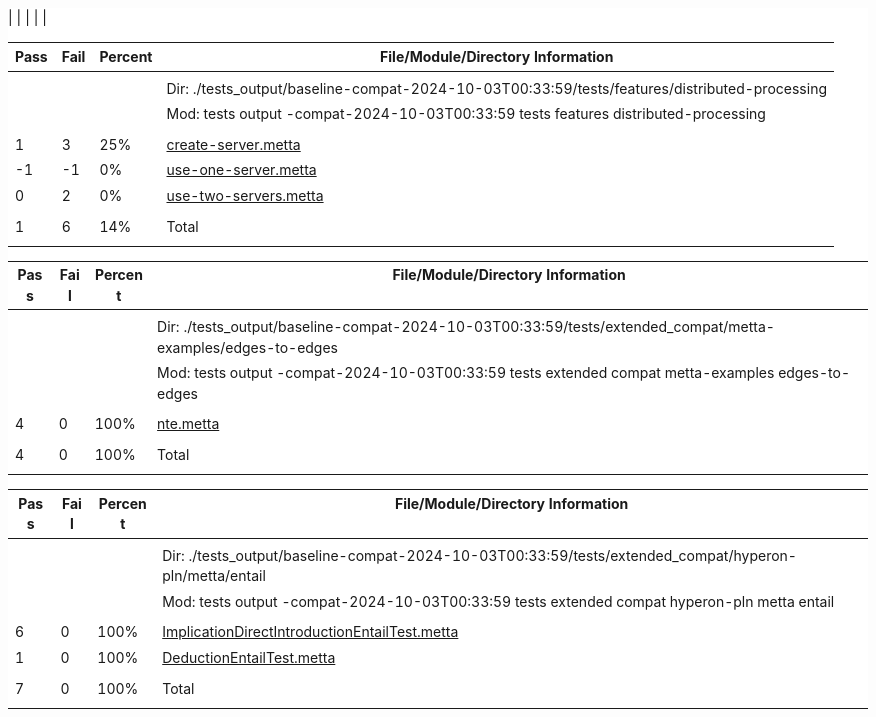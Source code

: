 |       |       |          |                                                                                |


|  Pass |  Fail |  Percent | File/Module/Directory Information                                                                              |
|-------|-------|----------|----------------------------------------------------------------------------------------------------|
|       |       |          |                                                                                |
|       |       |          | Dir: ./tests_output/baseline-compat-2024-10-03T00:33:59/tests/features/distributed-processing|
|       |       |          | Mod: tests output -compat-2024-10-03T00:33:59 tests features distributed-processing|
|       |       |          |                                                                                |
|     1 |     3 |     25%  | [create-server.metta](https://logicmoo.org/public/metta/reports/tests_output/baseline-compat-2024-10-03T00:33:59/tests/features/distributed-processing/create-server.metta.html) |
|    -1 |    -1 |      0%  | [use-one-server.metta](https://logicmoo.org/public/metta/reports/tests_output/baseline-compat-2024-10-03T00:33:59/tests/features/distributed-processing/use-one-server.metta.html) |
|     0 |     2 |      0%  | [use-two-servers.metta](https://logicmoo.org/public/metta/reports/tests_output/baseline-compat-2024-10-03T00:33:59/tests/features/distributed-processing/use-two-servers.metta.html) |
|       |       |          |                                                                                |
|     1 |     6 |     14%  | Total                                                                          |
|       |       |          |                                                                                |


|  Pass |  Fail |  Percent | File/Module/Directory Information                                                                              |
|-------|-------|----------|----------------------------------------------------------------------------------------------------|
|       |       |          |                                                                                |
|       |       |          | Dir: ./tests_output/baseline-compat-2024-10-03T00:33:59/tests/extended_compat/metta-examples/edges-to-edges|
|       |       |          | Mod: tests output -compat-2024-10-03T00:33:59 tests extended compat metta-examples edges-to-edges|
|       |       |          |                                                                                |
|     4 |     0 |    100%  | [nte.metta](https://logicmoo.org/public/metta/reports/tests_output/baseline-compat-2024-10-03T00:33:59/tests/extended_compat/metta-examples/edges-to-edges/nte.metta.html) |
|       |       |          |                                                                                |
|     4 |     0 |    100%  | Total                                                                          |
|       |       |          |                                                                                |


|  Pass |  Fail |  Percent | File/Module/Directory Information                                                                              |
|-------|-------|----------|----------------------------------------------------------------------------------------------------|
|       |       |          |                                                                                |
|       |       |          | Dir: ./tests_output/baseline-compat-2024-10-03T00:33:59/tests/extended_compat/hyperon-pln/metta/entail|
|       |       |          | Mod: tests output -compat-2024-10-03T00:33:59 tests extended compat hyperon-pln metta entail|
|       |       |          |                                                                                |
|     6 |     0 |    100%  | [ImplicationDirectIntroductionEntailTest.metta](https://logicmoo.org/public/metta/reports/tests_output/baseline-compat-2024-10-03T00:33:59/tests/extended_compat/hyperon-pln/metta/entail/ImplicationDirectIntroductionEntailTest.metta.html) |
|     1 |     0 |    100%  | [DeductionEntailTest.metta](https://logicmoo.org/public/metta/reports/tests_output/baseline-compat-2024-10-03T00:33:59/tests/extended_compat/hyperon-pln/metta/entail/DeductionEntailTest.metta.html) |
|       |       |          |                                                                                |
|     7 |     0 |    100%  | Total                                                                          |
|       |       |          |                                                                                |
